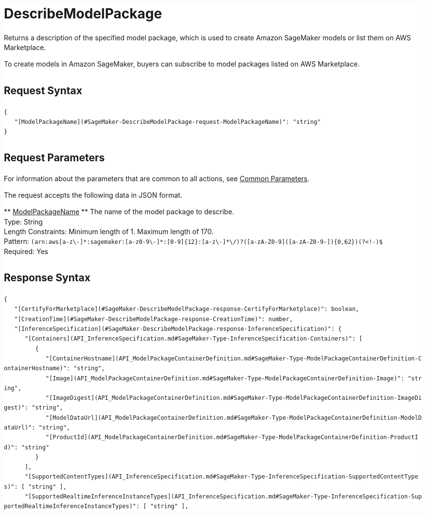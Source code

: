 # DescribeModelPackage<a name="API_DescribeModelPackage"></a>

Returns a description of the specified model package, which is used to create Amazon SageMaker models or list them on AWS Marketplace\.

To create models in Amazon SageMaker, buyers can subscribe to model packages listed on AWS Marketplace\.

## Request Syntax<a name="API_DescribeModelPackage_RequestSyntax"></a>

```
{
   "[ModelPackageName](#SageMaker-DescribeModelPackage-request-ModelPackageName)": "string"
}
```

## Request Parameters<a name="API_DescribeModelPackage_RequestParameters"></a>

For information about the parameters that are common to all actions, see [Common Parameters](CommonParameters.md)\.

The request accepts the following data in JSON format\.

 ** [ModelPackageName](#API_DescribeModelPackage_RequestSyntax) **   <a name="SageMaker-DescribeModelPackage-request-ModelPackageName"></a>
The name of the model package to describe\.  
Type: String  
Length Constraints: Minimum length of 1\. Maximum length of 170\.  
Pattern: `(arn:aws[a-z\-]*:sagemaker:[a-z0-9\-]*:[0-9]{12}:[a-z\-]*\/)?([a-zA-Z0-9]([a-zA-Z0-9-]){0,62})(?<!-)$`   
Required: Yes

## Response Syntax<a name="API_DescribeModelPackage_ResponseSyntax"></a>

```
{
   "[CertifyForMarketplace](#SageMaker-DescribeModelPackage-response-CertifyForMarketplace)": boolean,
   "[CreationTime](#SageMaker-DescribeModelPackage-response-CreationTime)": number,
   "[InferenceSpecification](#SageMaker-DescribeModelPackage-response-InferenceSpecification)": { 
      "[Containers](API_InferenceSpecification.md#SageMaker-Type-InferenceSpecification-Containers)": [ 
         { 
            "[ContainerHostname](API_ModelPackageContainerDefinition.md#SageMaker-Type-ModelPackageContainerDefinition-ContainerHostname)": "string",
            "[Image](API_ModelPackageContainerDefinition.md#SageMaker-Type-ModelPackageContainerDefinition-Image)": "string",
            "[ImageDigest](API_ModelPackageContainerDefinition.md#SageMaker-Type-ModelPackageContainerDefinition-ImageDigest)": "string",
            "[ModelDataUrl](API_ModelPackageContainerDefinition.md#SageMaker-Type-ModelPackageContainerDefinition-ModelDataUrl)": "string",
            "[ProductId](API_ModelPackageContainerDefinition.md#SageMaker-Type-ModelPackageContainerDefinition-ProductId)": "string"
         }
      ],
      "[SupportedContentTypes](API_InferenceSpecification.md#SageMaker-Type-InferenceSpecification-SupportedContentTypes)": [ "string" ],
      "[SupportedRealtimeInferenceInstanceTypes](API_InferenceSpecification.md#SageMaker-Type-InferenceSpecification-SupportedRealtimeInferenceInstanceTypes)": [ "string" ],
```